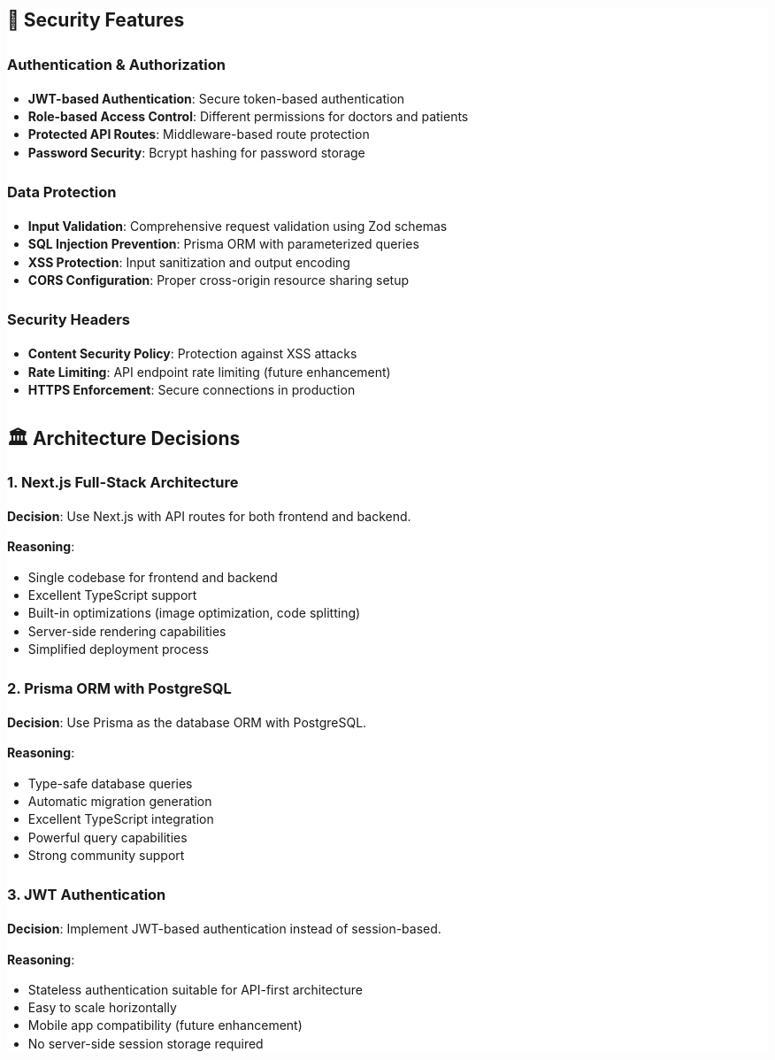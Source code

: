 ## 🔐 Security Features

### Authentication & Authorization
- **JWT-based Authentication**: Secure token-based authentication
- **Role-based Access Control**: Different permissions for doctors and patients
- **Protected API Routes**: Middleware-based route protection
- **Password Security**: Bcrypt hashing for password storage

### Data Protection
- **Input Validation**: Comprehensive request validation using Zod schemas
- **SQL Injection Prevention**: Prisma ORM with parameterized queries
- **XSS Protection**: Input sanitization and output encoding
- **CORS Configuration**: Proper cross-origin resource sharing setup

### Security Headers
- **Content Security Policy**: Protection against XSS attacks
- **Rate Limiting**: API endpoint rate limiting (future enhancement)
- **HTTPS Enforcement**: Secure connections in production

## 🏛️ Architecture Decisions

### 1. **Next.js Full-Stack Architecture**
**Decision**: Use Next.js with API routes for both frontend and backend.

**Reasoning**:
- Single codebase for frontend and backend
- Excellent TypeScript support
- Built-in optimizations (image optimization, code splitting)
- Server-side rendering capabilities
- Simplified deployment process

### 2. **Prisma ORM with PostgreSQL**
**Decision**: Use Prisma as the database ORM with PostgreSQL.

**Reasoning**:
- Type-safe database queries
- Automatic migration generation
- Excellent TypeScript integration
- Powerful query capabilities
- Strong community support

### 3. **JWT Authentication**
**Decision**: Implement JWT-based authentication instead of session-based.

**Reasoning**:
- Stateless authentication suitable for API-first architecture
- Easy to scale horizontally
- Mobile app compatibility (future enhancement)
- No server-side session storage required
